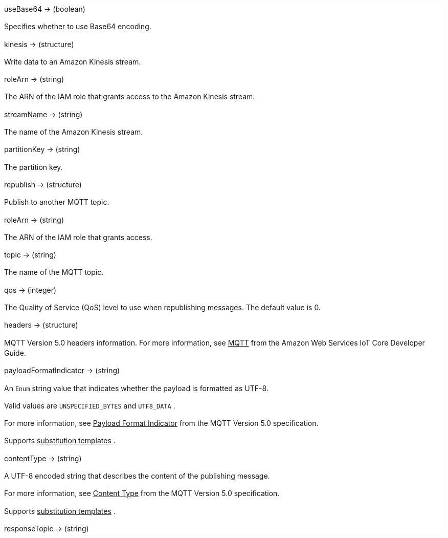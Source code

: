 useBase64 -> (boolean)

Specifies whether to use Base64 encoding.

kinesis -> (structure)

Write data to an Amazon Kinesis stream.

roleArn -> (string)

The ARN of the IAM role that grants access to the Amazon Kinesis stream.

streamName -> (string)

The name of the Amazon Kinesis stream.

partitionKey -> (string)

The partition key.

republish -> (structure)

Publish to another MQTT topic.

roleArn -> (string)

The ARN of the IAM role that grants access.

topic -> (string)

The name of the MQTT topic.

qos -> (integer)

The Quality of Service (QoS) level to use when republishing messages. The default value is 0.

headers -> (structure)

MQTT Version 5.0 headers information. For more information, see [MQTT](https://docs.aws.amazon.com/iot/latest/developerguide/mqtt.html) from the Amazon Web Services IoT Core Developer Guide.

payloadFormatIndicator -> (string)

An `Enum` string value that indicates whether the payload is formatted as UTF-8.

Valid values are `UNSPECIFIED_BYTES` and `UTF8_DATA` .

For more information, see [Payload Format Indicator](https://docs.oasis-open.org/mqtt/mqtt/v5.0/os/mqtt-v5.0-os.html#_Toc3901111) from the MQTT Version 5.0 specification.

Supports [substitution templates](https://docs.aws.amazon.com/iot/latest/developerguide/iot-substitution-templates.html) .

contentType -> (string)

A UTF-8 encoded string that describes the content of the publishing message.

For more information, see [Content Type](https://docs.oasis-open.org/mqtt/mqtt/v5.0/os/mqtt-v5.0-os.html#_Toc3901118) from the MQTT Version 5.0 specification.

Supports [substitution templates](https://docs.aws.amazon.com/iot/latest/developerguide/iot-substitution-templates.html) .

responseTopic -> (string)
